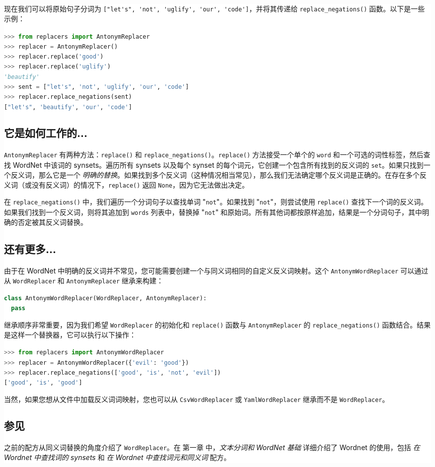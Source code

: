 现在我们可以将原始句子分词为 `["let's", 'not', 'uglify', 'our', 'code']`，并将其传递给 `replace_negations()` 函数。以下是一些示例：

```py
>>> from replacers import AntonymReplacer
>>> replacer = AntonymReplacer()
>>> replacer.replace('good')
>>> replacer.replace('uglify')
'beautify'
>>> sent = ["let's", 'not', 'uglify', 'our', 'code']
>>> replacer.replace_negations(sent)
["let's", 'beautify', 'our', 'code']
```

## 它是如何工作的...

`AntonymReplacer` 有两种方法：`replace()` 和 `replace_negations()`。`replace()` 方法接受一个单个的 `word` 和一个可选的词性标签，然后查找 WordNet 中该词的 synsets。遍历所有 synsets 以及每个 synset 的每个词元，它创建一个包含所有找到的反义词的 `set`。如果只找到一个反义词，那么它是一个 *明确的替换*。如果找到多个反义词（这种情况相当常见），那么我们无法确定哪个反义词是正确的。在存在多个反义词（或没有反义词）的情况下，`replace()` 返回 `None`，因为它无法做出决定。

在 `replace_negations()` 中，我们遍历一个分词句子以查找单词 "`not`"。如果找到 "`not`"，则尝试使用 `replace()` 查找下一个词的反义词。如果我们找到一个反义词，则将其追加到 `words` 列表中，替换掉 "`not`" 和原始词。所有其他词都按原样追加，结果是一个分词句子，其中明确的否定被其反义词替换。

## 还有更多...

由于在 WordNet 中明确的反义词并不常见，您可能需要创建一个与同义词相同的自定义反义词映射。这个 `AntonymWordReplacer` 可以通过从 `WordReplacer` 和 `AntonymReplacer` 继承来构建：

```py
class AntonymWordReplacer(WordReplacer, AntonymReplacer):
  pass
```

继承顺序非常重要，因为我们希望 `WordReplacer` 的初始化和 `replace()` 函数与 `AntonymReplacer` 的 `replace_negations()` 函数结合。结果是这样一个替换器，它可以执行以下操作：

```py
>>> from replacers import AntonymWordReplacer
>>> replacer = AntonymWordReplacer({'evil': 'good'})
>>> replacer.replace_negations(['good', 'is', 'not', 'evil'])
['good', 'is', 'good']
```

当然，如果您想从文件中加载反义词词映射，您也可以从 `CsvWordReplacer` 或 `YamlWordReplacer` 继承而不是 `WordReplacer`。

## 参见

之前的配方从同义词替换的角度介绍了 `WordReplacer`。在 第一章 中，*文本分词和 WordNet 基础* 详细介绍了 Wordnet 的使用，包括 *在 Wordnet 中查找词的 synsets* 和 *在 Wordnet 中查找词元和同义词* 配方。
